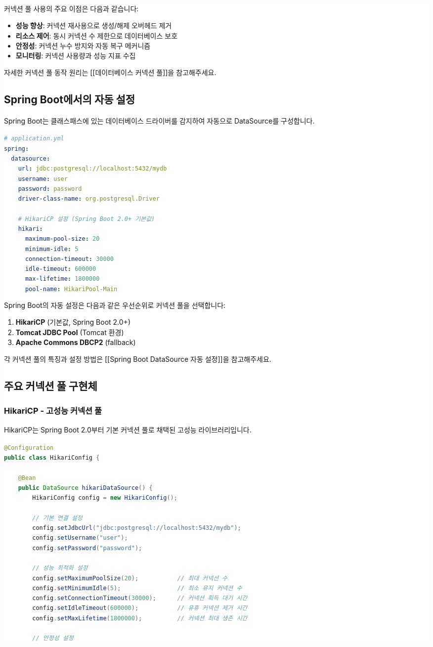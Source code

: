 커넥션 풀 사용의 주요 이점은 다음과 같습니다:

- **성능 향상**: 커넥션 재사용으로 생성/해제 오버헤드 제거
- **리소스 제어**: 동시 커넥션 수 제한으로 데이터베이스 보호
- **안정성**: 커넥션 누수 방지와 자동 복구 메커니즘
- **모니터링**: 커넥션 사용량과 성능 지표 수집

자세한 커넥션 풀 동작 원리는 [[데이터베이스 커넥션 풀]]을 참고해주세요.

## Spring Boot에서의 자동 설정

Spring Boot는 클래스패스에 있는 데이터베이스 드라이버를 감지하여 자동으로 DataSource를 구성합니다.

```yaml
# application.yml
spring:
  datasource:
    url: jdbc:postgresql://localhost:5432/mydb
    username: user
    password: password
    driver-class-name: org.postgresql.Driver
    
    # HikariCP 설정 (Spring Boot 2.0+ 기본값)
    hikari:
      maximum-pool-size: 20
      minimum-idle: 5
      connection-timeout: 30000
      idle-timeout: 600000
      max-lifetime: 1800000
      pool-name: HikariPool-Main
```

Spring Boot의 자동 설정은 다음과 같은 우선순위로 커넥션 풀을 선택합니다:

1. **HikariCP** (기본값, Spring Boot 2.0+)
2. **Tomcat JDBC Pool** (Tomcat 환경)
3. **Apache Commons DBCP2** (fallback)

각 커넥션 풀의 특징과 설정 방법은 [[Spring Boot DataSource 자동 설정]]을 참고해주세요.

## 주요 커넥션 풀 구현체

### HikariCP - 고성능 커넥션 풀

HikariCP는 Spring Boot 2.0부터 기본 커넥션 풀로 채택된 고성능 라이브러리입니다.

```java
@Configuration
public class HikariConfig {
    
    @Bean
    public DataSource hikariDataSource() {
        HikariConfig config = new HikariConfig();
        
        // 기본 연결 설정
        config.setJdbcUrl("jdbc:postgresql://localhost:5432/mydb");
        config.setUsername("user");
        config.setPassword("password");
        
        // 성능 최적화 설정
        config.setMaximumPoolSize(20);           // 최대 커넥션 수
        config.setMinimumIdle(5);                // 최소 유지 커넥션 수
        config.setConnectionTimeout(30000);      // 커넥션 획득 대기 시간
        config.setIdleTimeout(600000);           // 유휴 커넥션 제거 시간
        config.setMaxLifetime(1800000);          // 커넥션 최대 생존 시간
        
        // 안정성 설정
```